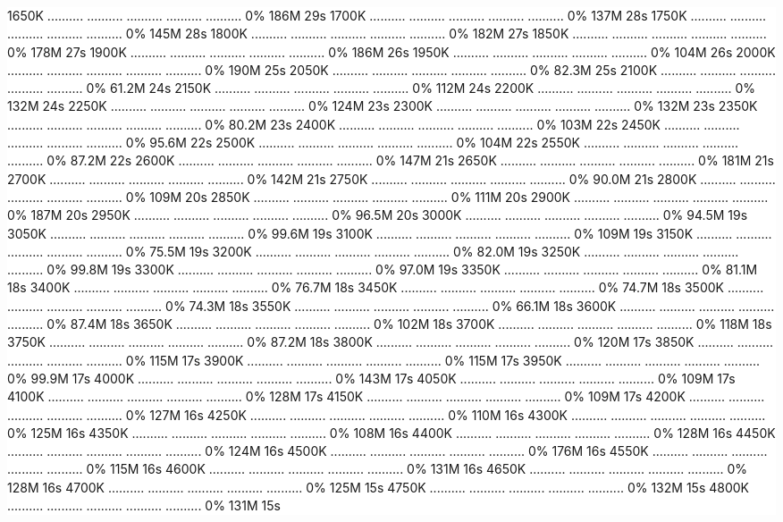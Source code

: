   1650K .......... .......... .......... .......... ..........  0%  186M 29s
  1700K .......... .......... .......... .......... ..........  0%  137M 28s
  1750K .......... .......... .......... .......... ..........  0%  145M 28s
  1800K .......... .......... .......... .......... ..........  0%  182M 27s
  1850K .......... .......... .......... .......... ..........  0%  178M 27s
  1900K .......... .......... .......... .......... ..........  0%  186M 26s
  1950K .......... .......... .......... .......... ..........  0%  104M 26s
  2000K .......... .......... .......... .......... ..........  0%  190M 25s
  2050K .......... .......... .......... .......... ..........  0% 82.3M 25s
  2100K .......... .......... .......... .......... ..........  0% 61.2M 24s
  2150K .......... .......... .......... .......... ..........  0%  112M 24s
  2200K .......... .......... .......... .......... ..........  0%  132M 24s
  2250K .......... .......... .......... .......... ..........  0%  124M 23s
  2300K .......... .......... .......... .......... ..........  0%  132M 23s
  2350K .......... .......... .......... .......... ..........  0% 80.2M 23s
  2400K .......... .......... .......... .......... ..........  0%  103M 22s
  2450K .......... .......... .......... .......... ..........  0% 95.6M 22s
  2500K .......... .......... .......... .......... ..........  0%  104M 22s
  2550K .......... .......... .......... .......... ..........  0% 87.2M 22s
  2600K .......... .......... .......... .......... ..........  0%  147M 21s
  2650K .......... .......... .......... .......... ..........  0%  181M 21s
  2700K .......... .......... .......... .......... ..........  0%  142M 21s
  2750K .......... .......... .......... .......... ..........  0% 90.0M 21s
  2800K .......... .......... .......... .......... ..........  0%  109M 20s
  2850K .......... .......... .......... .......... ..........  0%  111M 20s
  2900K .......... .......... .......... .......... ..........  0%  187M 20s
  2950K .......... .......... .......... .......... ..........  0% 96.5M 20s
  3000K .......... .......... .......... .......... ..........  0% 94.5M 19s
  3050K .......... .......... .......... .......... ..........  0% 99.6M 19s
  3100K .......... .......... .......... .......... ..........  0%  109M 19s
  3150K .......... .......... .......... .......... ..........  0% 75.5M 19s
  3200K .......... .......... .......... .......... ..........  0% 82.0M 19s
  3250K .......... .......... .......... .......... ..........  0% 99.8M 19s
  3300K .......... .......... .......... .......... ..........  0% 97.0M 19s
  3350K .......... .......... .......... .......... ..........  0% 81.1M 18s
  3400K .......... .......... .......... .......... ..........  0% 76.7M 18s
  3450K .......... .......... .......... .......... ..........  0% 74.7M 18s
  3500K .......... .......... .......... .......... ..........  0% 74.3M 18s
  3550K .......... .......... .......... .......... ..........  0% 66.1M 18s
  3600K .......... .......... .......... .......... ..........  0% 87.4M 18s
  3650K .......... .......... .......... .......... ..........  0%  102M 18s
  3700K .......... .......... .......... .......... ..........  0%  118M 18s
  3750K .......... .......... .......... .......... ..........  0% 87.2M 18s
  3800K .......... .......... .......... .......... ..........  0%  120M 17s
  3850K .......... .......... .......... .......... ..........  0%  115M 17s
  3900K .......... .......... .......... .......... ..........  0%  115M 17s
  3950K .......... .......... .......... .......... ..........  0% 99.9M 17s
  4000K .......... .......... .......... .......... ..........  0%  143M 17s
  4050K .......... .......... .......... .......... ..........  0%  109M 17s
  4100K .......... .......... .......... .......... ..........  0%  128M 17s
  4150K .......... .......... .......... .......... ..........  0%  109M 17s
  4200K .......... .......... .......... .......... ..........  0%  127M 16s
  4250K .......... .......... .......... .......... ..........  0%  110M 16s
  4300K .......... .......... .......... .......... ..........  0%  125M 16s
  4350K .......... .......... .......... .......... ..........  0%  108M 16s
  4400K .......... .......... .......... .......... ..........  0%  128M 16s
  4450K .......... .......... .......... .......... ..........  0%  124M 16s
  4500K .......... .......... .......... .......... ..........  0%  176M 16s
  4550K .......... .......... .......... .......... ..........  0%  115M 16s
  4600K .......... .......... .......... .......... ..........  0%  131M 16s
  4650K .......... .......... .......... .......... ..........  0%  128M 16s
  4700K .......... .......... .......... .......... ..........  0%  125M 15s
  4750K .......... .......... .......... .......... ..........  0%  132M 15s
  4800K .......... .......... .......... .......... ..........  0%  131M 15s